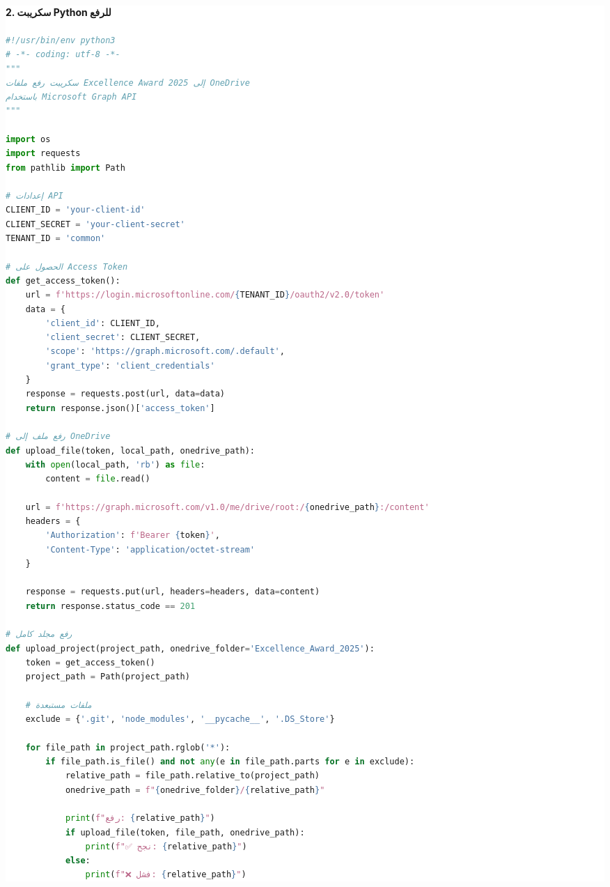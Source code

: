 #### 2. سكريبت Python للرفع
```python
#!/usr/bin/env python3
# -*- coding: utf-8 -*-
"""
سكريبت رفع ملفات Excellence Award 2025 إلى OneDrive
باستخدام Microsoft Graph API
"""

import os
import requests
from pathlib import Path

# إعدادات API
CLIENT_ID = 'your-client-id'
CLIENT_SECRET = 'your-client-secret'
TENANT_ID = 'common'

# الحصول على Access Token
def get_access_token():
    url = f'https://login.microsoftonline.com/{TENANT_ID}/oauth2/v2.0/token'
    data = {
        'client_id': CLIENT_ID,
        'client_secret': CLIENT_SECRET,
        'scope': 'https://graph.microsoft.com/.default',
        'grant_type': 'client_credentials'
    }
    response = requests.post(url, data=data)
    return response.json()['access_token']

# رفع ملف إلى OneDrive
def upload_file(token, local_path, onedrive_path):
    with open(local_path, 'rb') as file:
        content = file.read()
    
    url = f'https://graph.microsoft.com/v1.0/me/drive/root:/{onedrive_path}:/content'
    headers = {
        'Authorization': f'Bearer {token}',
        'Content-Type': 'application/octet-stream'
    }
    
    response = requests.put(url, headers=headers, data=content)
    return response.status_code == 201

# رفع مجلد كامل
def upload_project(project_path, onedrive_folder='Excellence_Award_2025'):
    token = get_access_token()
    project_path = Path(project_path)
    
    # ملفات مستبعدة
    exclude = {'.git', 'node_modules', '__pycache__', '.DS_Store'}
    
    for file_path in project_path.rglob('*'):
        if file_path.is_file() and not any(e in file_path.parts for e in exclude):
            relative_path = file_path.relative_to(project_path)
            onedrive_path = f"{onedrive_folder}/{relative_path}"
            
            print(f"رفع: {relative_path}")
            if upload_file(token, file_path, onedrive_path):
                print(f"✅ نجح: {relative_path}")
            else:
                print(f"❌ فشل: {relative_path}")

```